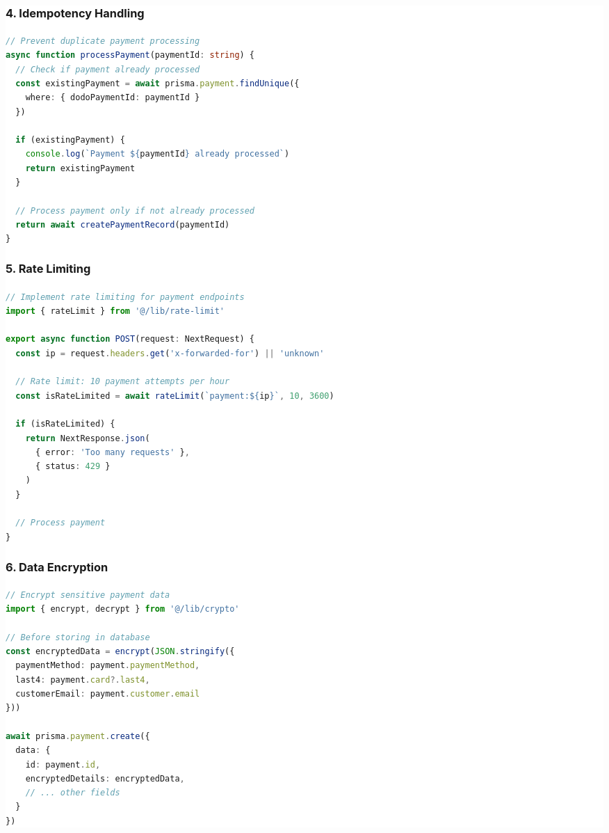 ### 4. Idempotency Handling

```typescript
// Prevent duplicate payment processing
async function processPayment(paymentId: string) {
  // Check if payment already processed
  const existingPayment = await prisma.payment.findUnique({
    where: { dodoPaymentId: paymentId }
  })

  if (existingPayment) {
    console.log(`Payment ${paymentId} already processed`)
    return existingPayment
  }

  // Process payment only if not already processed
  return await createPaymentRecord(paymentId)
}
```

### 5. Rate Limiting

```typescript
// Implement rate limiting for payment endpoints
import { rateLimit } from '@/lib/rate-limit'

export async function POST(request: NextRequest) {
  const ip = request.headers.get('x-forwarded-for') || 'unknown'

  // Rate limit: 10 payment attempts per hour
  const isRateLimited = await rateLimit(`payment:${ip}`, 10, 3600)

  if (isRateLimited) {
    return NextResponse.json(
      { error: 'Too many requests' },
      { status: 429 }
    )
  }

  // Process payment
}
```

### 6. Data Encryption

```typescript
// Encrypt sensitive payment data
import { encrypt, decrypt } from '@/lib/crypto'

// Before storing in database
const encryptedData = encrypt(JSON.stringify({
  paymentMethod: payment.paymentMethod,
  last4: payment.card?.last4,
  customerEmail: payment.customer.email
}))

await prisma.payment.create({
  data: {
    id: payment.id,
    encryptedDetails: encryptedData,
    // ... other fields
  }
})
```
